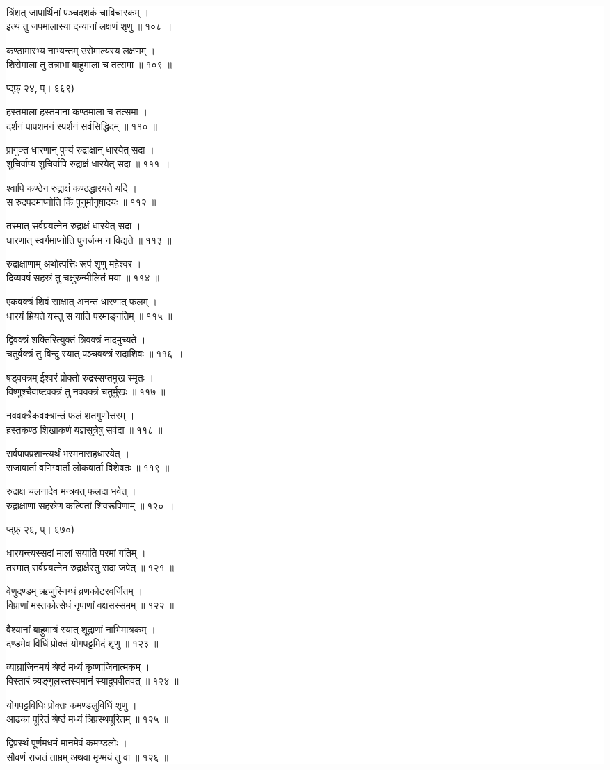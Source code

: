 त्रिंशत् जापार्थिनां पञ्चदशकं चाबिचारकम् ।  
इत्थं तु जपमालास्या दन्यानां लक्षणं शृणु ॥ १०८ ॥  
  
कण्ठामारभ्य नाभ्यन्तम् उरोमाल्यस्य लक्षणम् ।  
शिरोमाला तु तन्नाभा बाहुमाला च तत्समा ॥ १०९ ॥  
  
प्द्फ़् २४, प्। ६६९)  
  
हस्तमाला हस्तमाना कण्ठमाला च तत्समा ।  
दर्शनं पापशमनं स्पर्शनं सर्वसिद्धिदम् ॥ ११० ॥  
  
प्रागुक्त धारणान् पुण्यं रुद्राक्षान् धारयेत् सदा ।  
शुचिर्वाप्य शुचिर्वापि रुद्राक्षं धारयेत् सदा ॥ १११ ॥  
  
श्वापि कण्ठेन रुद्राक्षं कण्ठद्धारयते यदि ।  
स रुद्रपदमाप्नोति किं पुनुर्मानुषादयः ॥ ११२ ॥  
  
तस्मात् सर्वप्रयत्नेन रुद्राक्षं धारयेत् सदा ।  
धारणात् स्वर्गमाप्नोति पुनर्जन्म न विद्यते ॥ ११३ ॥  
  
रुद्राक्षाणाम् अथोत्पत्तिः रूपं शृणु महेश्वर ।  
दिव्यवर्ष सहस्रं तु चक्षुरुन्मीलितं मया ॥ ११४ ॥  
  
एकवक्त्रं शिवं साक्षात् अनन्तं धारणात् फलम् ।  
धारयं म्रियते यस्तु स याति परमाङ्गतिम् ॥ ११५ ॥  
  
द्विवक्त्रं शक्तिरित्युक्तं त्रिवक्त्रं नादमुच्यते ।  
चतुर्वक्त्रं तु बिन्दु स्यात् पञ्चवक्त्रं सदाशिवः ॥ ११६ ॥  
  
षड्वक्त्रम् ईश्वरं प्रोक्तो रुद्रस्सप्तमुख स्मृतः ।  
विष्णुश्चैवाष्टवक्त्रं तु नववक्त्रं चतुर्मुखः ॥ ११७ ॥  
  
नववक्त्रैकवक्त्रान्तं फलं शतगुणोत्तरम् ।  
हस्तकण्ठ शिखाकर्ण यज्ञसूत्रेषु सर्वदा ॥ ११८ ॥  
  
सर्वपापप्रशान्त्यर्थं भस्मनासहधारयेत् ।  
राजावार्ता वणिग्वार्ता लोकवार्ता विशेषतः ॥ ११९ ॥  
  
रुद्राक्ष चलनादेव मन्त्रवत् फलदा भवेत् ।  
रुद्राक्षाणां सहस्रेण कल्पितां शिवरूपिणाम् ॥ १२० ॥  
  
प्द्फ़् २६, प्। ६७०)  
  
धारयन्त्यस्सदां मालां सयाति परमां गतिम् ।  
तस्मात् सर्वप्रयत्नेन रुद्राक्षैस्तु सदा जपेत् ॥ १२१ ॥  
  
वेणुदण्डम् ऋजुस्निग्धं व्रणकोटरवर्जितम् ।  
विप्राणां मस्तकोत्सेधं नृपाणां वक्षसस्समम् ॥ १२२ ॥  
  
वैश्यानां बाहुमात्रं स्यात् शूद्राणां नाभिमात्रकम् ।  
दण्डमेव विधिं प्रोक्तं योगपट्टमिदं शृणु ॥ १२३ ॥  
  
व्याघ्राजिनमयं श्रेष्ठं मध्यं कृष्णाजिनात्मकम् ।  
विस्तारं त्र्यङ्गुलस्तस्यमानं स्यादुपवीतवत् ॥ १२४ ॥  
  
योगपट्टविधिः प्रोक्तः कमण्डलुविधिं शृणु ।  
आढका पूरितं श्रेष्ठं मध्यं त्रिप्रस्थपूरितम् ॥ १२५ ॥  
  
द्विप्रस्थं पूर्णमधमं मानमेवं कमण्डलोः ।  
सौवर्णं राजतं ताम्रम् अथवा मृण्मयं तु वा ॥ १२६ ॥  
  